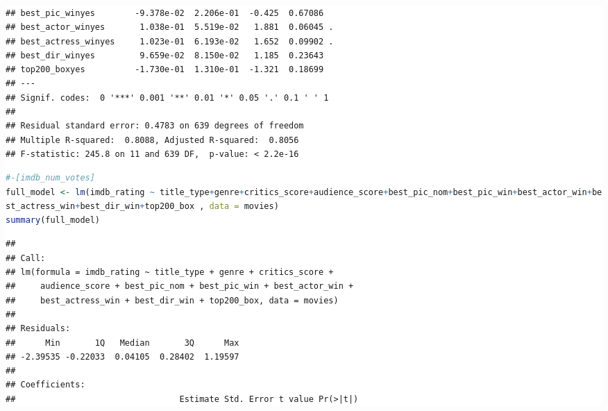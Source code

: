     ## best_pic_winyes        -9.378e-02  2.206e-01  -0.425  0.67086    
    ## best_actor_winyes       1.038e-01  5.519e-02   1.881  0.06045 .  
    ## best_actress_winyes     1.023e-01  6.193e-02   1.652  0.09902 .  
    ## best_dir_winyes         9.659e-02  8.150e-02   1.185  0.23643    
    ## top200_boxyes          -1.730e-01  1.310e-01  -1.321  0.18699    
    ## ---
    ## Signif. codes:  0 '***' 0.001 '**' 0.01 '*' 0.05 '.' 0.1 ' ' 1
    ## 
    ## Residual standard error: 0.4783 on 639 degrees of freedom
    ## Multiple R-squared:  0.8088, Adjusted R-squared:  0.8056 
    ## F-statistic: 245.8 on 11 and 639 DF,  p-value: < 2.2e-16

``` r
#-[imdb_num_votes]
full_model <- lm(imdb_rating ~ title_type+genre+critics_score+audience_score+best_pic_nom+best_pic_win+best_actor_win+best_actress_win+best_dir_win+top200_box , data = movies) 
summary(full_model)
```

    ## 
    ## Call:
    ## lm(formula = imdb_rating ~ title_type + genre + critics_score + 
    ##     audience_score + best_pic_nom + best_pic_win + best_actor_win + 
    ##     best_actress_win + best_dir_win + top200_box, data = movies)
    ## 
    ## Residuals:
    ##      Min       1Q   Median       3Q      Max 
    ## -2.39535 -0.22033  0.04105  0.28402  1.19597 
    ## 
    ## Coefficients:
    ##                                 Estimate Std. Error t value Pr(>|t|)    